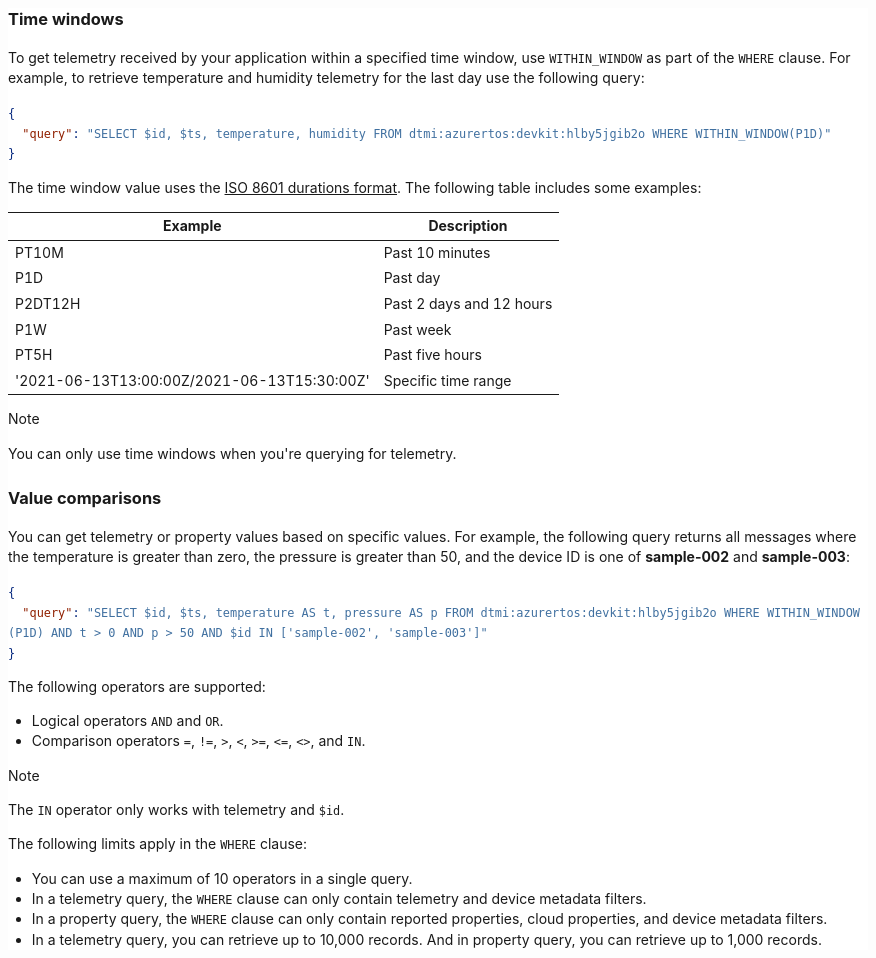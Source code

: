 ### Time windows

To get telemetry received by your application within a specified time window, use `WITHIN_WINDOW` as part of the `WHERE` clause. For example, to retrieve temperature and humidity telemetry for the last day use the following query:

```json
{
  "query": "SELECT $id, $ts, temperature, humidity FROM dtmi:azurertos:devkit:hlby5jgib2o WHERE WITHIN_WINDOW(P1D)"
}
```

The time window value uses the [ISO 8601 durations format](https://en.wikipedia.org/wiki/ISO_8601#Durations). The following table includes some examples:

| Example | Description                |
| ------- | -------------------------- |
| PT10M   | Past 10 minutes           |
| P1D     | Past day                   |
| P2DT12H | Past 2 days and 12 hours |
| P1W     | Past week                  |
| PT5H    | Past five hours            |
| '2021-06-13T13:00:00Z/2021-06-13T15:30:00Z' | Specific time range |

> [!NOTE]
> You can only use time windows when you're querying for telemetry.

### Value comparisons

You can get telemetry or property values based on specific values. For example, the following query returns all messages where the temperature is greater than zero, the pressure is greater than 50, and the device ID is one of **sample-002** and **sample-003**:

```json
{
  "query": "SELECT $id, $ts, temperature AS t, pressure AS p FROM dtmi:azurertos:devkit:hlby5jgib2o WHERE WITHIN_WINDOW(P1D) AND t > 0 AND p > 50 AND $id IN ['sample-002', 'sample-003']"
}
```

The following operators are supported:

- Logical operators `AND` and `OR`.
- Comparison operators `=`, `!=`, `>`, `<`, `>=`, `<=`, `<>`, and `IN`.

> [!NOTE]
> The `IN` operator only works with telemetry and `$id`.

The following limits apply in the `WHERE` clause:

- You can use a maximum of 10 operators in a single query.
- In a telemetry query, the `WHERE` clause can only contain telemetry and device metadata filters.
- In a property query, the `WHERE` clause can only contain reported properties, cloud properties, and device metadata filters.
- In a telemetry query, you can retrieve up to 10,000 records. And in property query, you can retrieve up to 1,000 records. 
